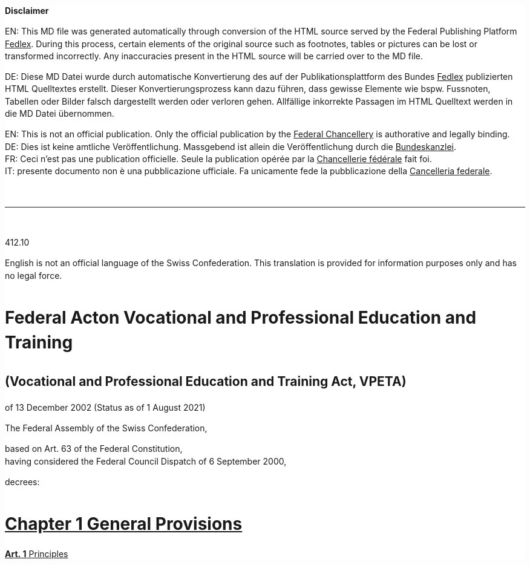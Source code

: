 
**Disclaimer**  

EN: This MD file was generated automatically through conversion of the HTML source served by the Federal Publishing Platform [Fedlex](https://www.fedlex.admin.ch/).
During this process, certain elements of the original source such as footnotes, tables or pictures can be lost or transformed incorrectly. Any inaccuracies present in the HTML source will be carried over to the MD file.  

DE: Diese MD Datei wurde durch automatische Konvertierung des auf der Publikationsplattform des Bundes [Fedlex](https://www.fedlex.admin.ch/) publizierten HTML Quelltextes erstellt.
Dieser Konvertierungsprozess kann dazu führen, dass gewisse Elemente wie bspw. Fussnoten, Tabellen oder Bilder falsch dargestellt werden oder verloren gehen.
Allfällige inkorrekte Passagen im HTML Quelltext werden in die MD Datei übernommen.  

EN: This is not an official publication. Only the official publication by the [Federal Chancellery](https://www.bk.admin.ch/bk/en/home.html) is authorative and legally binding.  
DE: Dies ist keine amtliche Veröffentlichung. Massgebend ist allein die Veröffentlichung durch die [Bundeskanzlei](https://www.bk.admin.ch/bk/de/home.html).  
FR: Ceci n’est pas une publication officielle. Seule la publication opérée par la [Chancellerie fédérale](https://www.bk.admin.ch/bk/fr/home.html) fait foi.  
IT: presente documento non è una pubblicazione ufficiale. Fa unicamente fede la pubblicazione della [Cancelleria federale](https://www.bk.admin.ch/bk/it/home.html).  

&nbsp;

----

&nbsp;

412.10

English is not an official language of the Swiss Confederation. This translation is provided for information purposes only and has no legal force.

# Federal Acton Vocational and Professional Education and Training

## (Vocational and Professional Education and Training Act, VPETA)

of 13 December 2002 (Status as of 1 August 2021)

The Federal Assembly of the Swiss Confederation,

based on Art. 63 of the Federal Constitution,  
having considered the Federal Council Dispatch of 6 September 2000,

decrees:

# [Chapter 1 General Provisions](https://www.fedlex.admin.ch/eli/cc/2003/674/en#chap_1)

[**Art. 1** Principles](https://www.fedlex.admin.ch/eli/cc/2003/674/en#art_1) 
